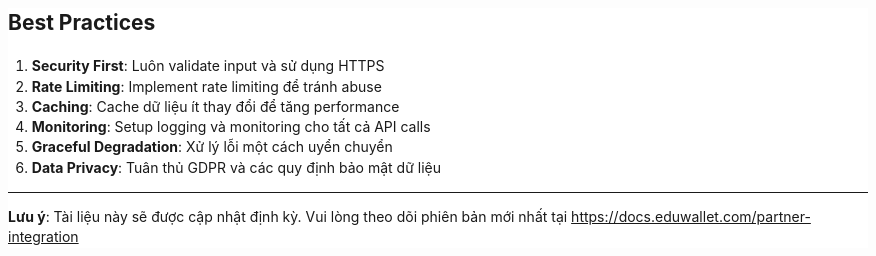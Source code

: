 ## Best Practices

1. **Security First**: Luôn validate input và sử dụng HTTPS
2. **Rate Limiting**: Implement rate limiting để tránh abuse
3. **Caching**: Cache dữ liệu ít thay đổi để tăng performance
4. **Monitoring**: Setup logging và monitoring cho tất cả API calls
5. **Graceful Degradation**: Xử lý lỗi một cách uyển chuyển
6. **Data Privacy**: Tuân thủ GDPR và các quy định bảo mật dữ liệu

---

**Lưu ý**: Tài liệu này sẽ được cập nhật định kỳ. Vui lòng theo dõi phiên bản mới nhất tại https://docs.eduwallet.com/partner-integration